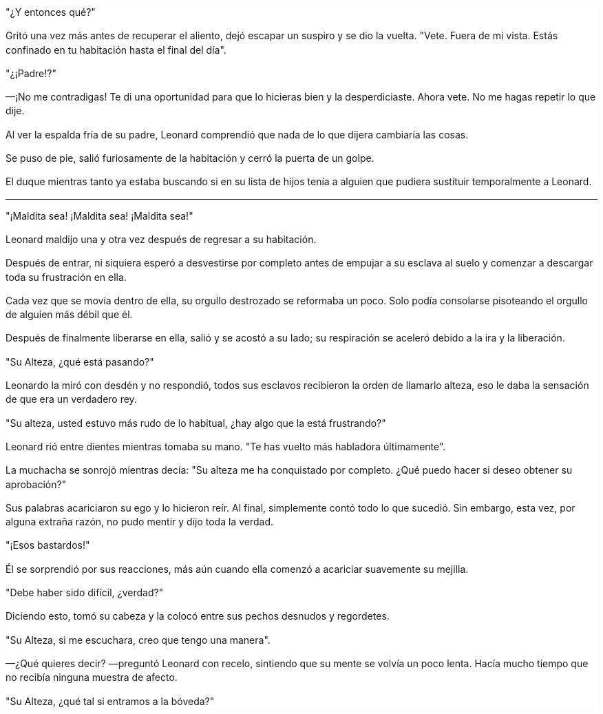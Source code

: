 "¿Y entonces qué?"

Gritó una vez más antes de recuperar el aliento, dejó escapar un suspiro y se dio la vuelta. "Vete. Fuera de mi vista. Estás confinado en tu habitación hasta el final del día".

"¿¡Padre!?"

—¡No me contradigas! Te di una oportunidad para que lo hicieras bien y la desperdiciaste. Ahora vete. No me hagas repetir lo que dije.

Al ver la espalda fría de su padre, Leonard comprendió que nada de lo que dijera cambiaría las cosas.

Se puso de pie, salió furiosamente de la habitación y cerró la puerta de un golpe.

El duque mientras tanto ya estaba buscando si en su lista de hijos tenía a alguien que pudiera sustituir temporalmente a Leonard.

----

"¡Maldita sea! ¡Maldita sea! ¡Maldita sea!"

Leonard maldijo una y otra vez después de regresar a su habitación.

Después de entrar, ni siquiera esperó a desvestirse por completo antes de empujar a su esclava al suelo y comenzar a descargar toda su frustración en ella. 

Cada vez que se movía dentro de ella, su orgullo destrozado se reformaba un poco. Solo podía consolarse pisoteando el orgullo de alguien más débil que él.

Después de finalmente liberarse en ella, salió y se acostó a su lado; su respiración se aceleró debido a la ira y la liberación.

"Su Alteza, ¿qué está pasando?"

Leonardo la miró con desdén y no respondió, todos sus esclavos recibieron la orden de llamarlo alteza, eso le daba la sensación de que era un verdadero rey.

"Su alteza, usted estuvo más rudo de lo habitual, ¿hay algo que la está frustrando?"

Leonard rió entre dientes mientras tomaba su mano. "Te has vuelto más habladora últimamente".

La muchacha se sonrojó mientras decía: "Su alteza me ha conquistado por completo. ¿Qué puedo hacer si deseo obtener su aprobación?"

Sus palabras acariciaron su ego y lo hicieron reír. Al final, simplemente contó todo lo que sucedió. Sin embargo, esta vez, por alguna extraña razón, no pudo mentir y dijo toda la verdad.

"¡Esos bastardos!"

Él se sorprendió por sus reacciones, más aún cuando ella comenzó a acariciar suavemente su mejilla.

"Debe haber sido difícil, ¿verdad?"

Diciendo esto, tomó su cabeza y la colocó entre sus pechos desnudos y regordetes.

"Su Alteza, si me escuchara, creo que tengo una manera".

—¿Qué quieres decir? —preguntó Leonard con recelo, sintiendo que su mente se volvía un poco lenta. Hacía mucho tiempo que no recibía ninguna muestra de afecto.

"Su Alteza, ¿qué tal si entramos a la bóveda?"
